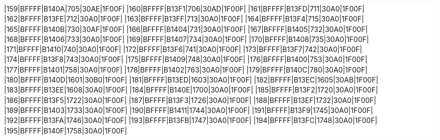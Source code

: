 |159|BFFFF|B140A|705|30AE|1F00F|
|160|BFFFF|B13F1|706|30AD|1F00F|
|161|BFFFF|B13FD|711|30A0|1F00F|
|162|BFFFF|B13FE|712|30A0|1F00F|
|163|BFFFF|B13FF|713|30A0|1F00F|
|164|BFFFF|B13F4|715|30A0|1F00F|
|165|BFFFF|B140B|730|30AF|1F00F|
|166|BFFFF|B1404|731|30A0|1F00F|
|167|BFFFF|B1405|732|30A0|1F00F|
|168|BFFFF|B1406|733|30A0|1F00F|
|169|BFFFF|B1407|734|30A0|1F00F|
|170|BFFFF|B1408|735|30A0|1F00F|
|171|BFFFF|B1410|740|30A0|1F00F|
|172|BFFFF|B13F6|741|30A0|1F00F|
|173|BFFFF|B13F7|742|30A0|1F00F|
|174|BFFFF|B13F8|743|30A0|1F00F|
|175|BFFFF|B1409|748|30A0|1F00F|
|176|BFFFF|B1400|753|30A0|1F00F|
|177|BFFFF|B1401|758|30A0|1F00F|
|178|BFFFF|B1402|763|30A0|1F00F|
|179|BFFFF|B140C|780|30A0|1F00F|
|180|BFFFF|B140D|1601|30B0|1F00F|
|181|BFFFF|B13ED|1603|30A0|1F00F|
|182|BFFFF|B13EC|1605|30AB|1F00F|
|183|BFFFF|B13EE|1608|30A0|1F00F|
|184|BFFFF|B140E|1700|30A0|1F00F|
|185|BFFFF|B13F2|1720|30A0|1F00F|
|186|BFFFF|B13F5|1722|30A0|1F00F|
|187|BFFFF|B13F3|1726|30A0|1F00F|
|188|BFFFF|B13EF|1732|30A0|1F00F|
|189|BFFFF|B1403|1733|30A0|1F00F|
|190|BFFFF|B1411|1744|30A0|1F00F|
|191|BFFFF|B13F9|1745|30A0|1F00F|
|192|BFFFF|B13FA|1746|30A0|1F00F|
|193|BFFFF|B13FB|1747|30A0|1F00F|
|194|BFFFF|B13FC|1748|30A0|1F00F|
|195|BFFFF|B140F|1758|30A0|1F00F|